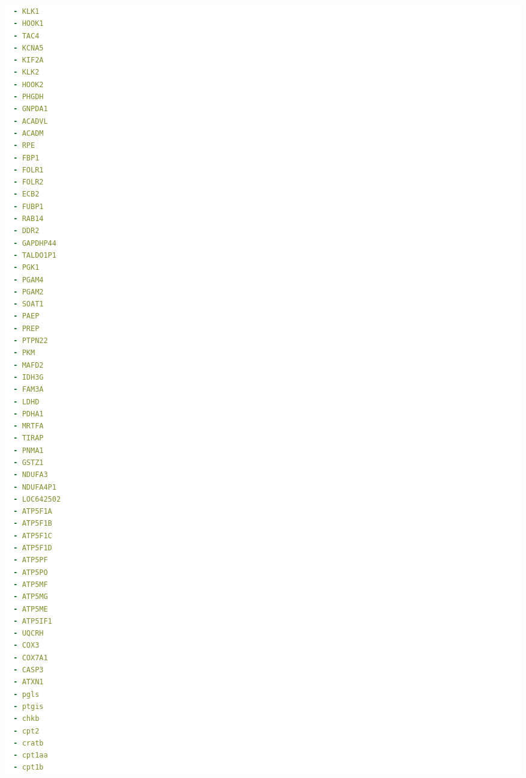 ```yaml
  - KLK1
  - HOOK1
  - TAC4
  - KCNA5
  - KIF2A
  - KLK2
  - HOOK2
  - PHGDH
  - GNPDA1
  - ACADVL
  - ACADM
  - RPE
  - FBP1
  - FOLR1
  - FOLR2
  - ECB2
  - FUBP1
  - RAB14
  - DDR2
  - GAPDHP44
  - TALDO1P1
  - PGK1
  - PGAM4
  - PGAM2
  - SOAT1
  - PAEP
  - PREP
  - PTPN22
  - PKM
  - MAFD2
  - IDH3G
  - FAM3A
  - LDHD
  - PDHA1
  - MRTFA
  - TIRAP
  - PNMA1
  - GSTZ1
  - NDUFA3
  - NDUFA4P1
  - LOC642502
  - ATP5F1A
  - ATP5F1B
  - ATP5F1C
  - ATP5F1D
  - ATP5PF
  - ATP5PO
  - ATP5MF
  - ATP5MG
  - ATP5ME
  - ATP5IF1
  - UQCRH
  - COX3
  - COX7A1
  - CASP3
  - ATXN1
  - pgls
  - ptgis
  - chkb
  - cpt2
  - cratb
  - cpt1aa
  - cpt1b
```